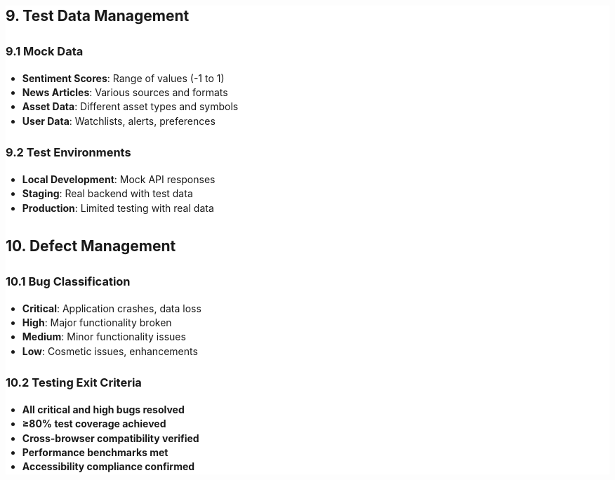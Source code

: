 ## 9. Test Data Management

### 9.1 Mock Data
- **Sentiment Scores**: Range of values (-1 to 1)
- **News Articles**: Various sources and formats
- **Asset Data**: Different asset types and symbols
- **User Data**: Watchlists, alerts, preferences

### 9.2 Test Environments
- **Local Development**: Mock API responses
- **Staging**: Real backend with test data
- **Production**: Limited testing with real data

## 10. Defect Management

### 10.1 Bug Classification
- **Critical**: Application crashes, data loss
- **High**: Major functionality broken
- **Medium**: Minor functionality issues
- **Low**: Cosmetic issues, enhancements

### 10.2 Testing Exit Criteria
- **All critical and high bugs resolved**
- **≥80% test coverage achieved**
- **Cross-browser compatibility verified**
- **Performance benchmarks met**
- **Accessibility compliance confirmed** 